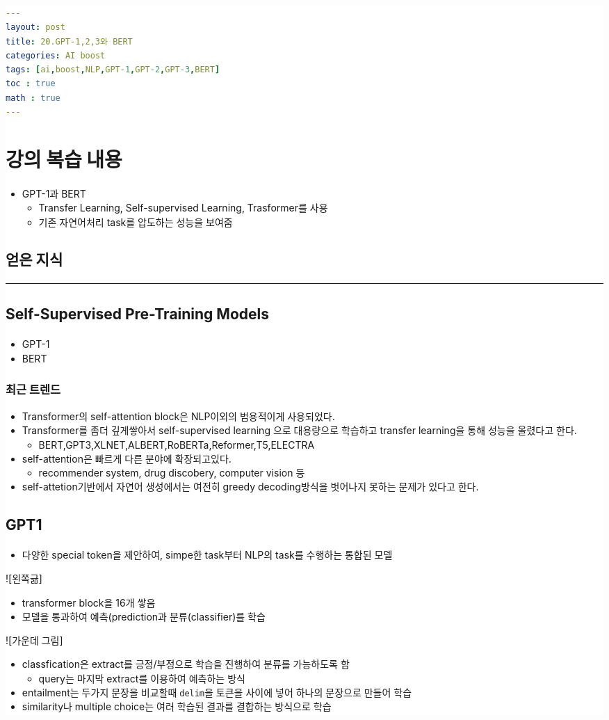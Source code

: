 ```yaml
---
layout: post
title: 20.GPT-1,2,3와 BERT
categories: AI boost
tags: [ai,boost,NLP,GPT-1,GPT-2,GPT-3,BERT]
toc : true
math : true
---
```



# 강의 복습 내용
- GPT-1과 BERT
  - Transfer Learning, Self-supervised Learning, Trasformer를 사용
  - 기존 자연어처리 task를 압도하는 성능을 보여줌


## 얻은 지식

-----

## Self-Supervised Pre-Training Models
- GPT-1
- BERT


### 최근 트렌드
- Transformer의 self-attention block은 NLP이외의 범용적이게 사용되었다.
- Transformer를 좀더 깊게쌓아서 self-supervised learning 으로 대용량으로 학습하고 transfer learning을 통해 성능을 올렸다고 한다.
  - BERT,GPT3,XLNET,ALBERT,RoBERTa,Reformer,T5,ELECTRA
- self-attention은 빠르게 다른 분야에 확장되고있다.
  - recommender system, drug discobery, computer vision 등
- self-attetion기반에서 자연어 생성에서는 여전히 greedy decoding방식을 벗어나지 못하는 문제가 있다고 한다.

## GPT1
- 다양한 special token을 제안하여, simpe한 task부터 NLP의 task를 수행하는 통합된 모델

![왼쪽긂]
- transformer block을 16개 쌓음
- 모델을 통과하여 예측(prediction과 분류(classifier)를 학습


![가운데 그림]
- classfication은 extract를 긍정/부정으로 학습을 진행하여 분류를 가능하도록 함
  - query는 마지막 extract를 이용하여 예측하는 방식
- entailment는 두가지 문장을 비교할때 `delim`을 토큰을 사이에 넣어 하나의 문장으로 만들어 학습
- similarity나 multiple choice는 여러 학습된 결과를 결합하는 방식으로 학습

